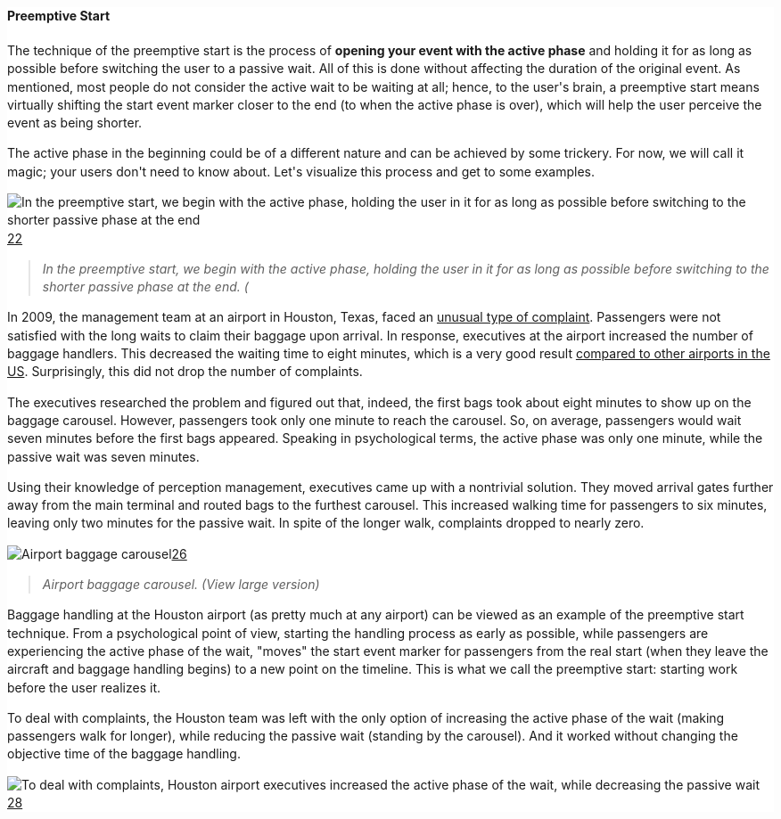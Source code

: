 #### Preemptive Start

The technique of the preemptive start is the process of **opening your event with the active phase** and holding it for as long as possible before switching the user to a passive wait. All of this is done without affecting the duration of the original event. As mentioned, most people do not consider the active wait to be waiting at all; hence, to the user's brain, a preemptive start means virtually shifting the start event marker closer to the end (to when the active phase is over), which will help the user perceive the event as being shorter.

The active phase in the beginning could be of a different nature and can be achieved by some trickery. For now, we will call it magic; your users don't need to know about. Let's visualize this process and get to some examples.

![In the preemptive start, we begin with the active phase, holding the user in it for as long as possible before switching to the shorter passive phase at the end](https://media-mediatemple.netdna-ssl.com/wp-content/uploads/2015/10/preemptive_start-500px-opt.png)[22](http://www.smashingmagazine.com/2015/11/why-performance-matters-part-2-perception-management/)  


> _In the preemptive start, we begin with the active phase, holding the user in it for as long as possible before switching to the shorter passive phase at the end. (_

In 2009, the management team at an airport in Houston, Texas, faced an [unusual type of complaint](http://www.nytimes.com/2012/08/19/opinion/sunday/why-waiting-in-line-is-torture.html). Passengers were not satisfied with the long waits to claim their baggage upon arrival. In response, executives at the airport increased the number of baggage handlers. This decreased the waiting time to eight minutes, which is a very good result [compared to other airports in the US](http://awt.cbp.gov/). Surprisingly, this did not drop the number of complaints.

The executives researched the problem and figured out that, indeed, the first bags took about eight minutes to show up on the baggage carousel. However, passengers took only one minute to reach the carousel. So, on average, passengers would wait seven minutes before the first bags appeared. Speaking in psychological terms, the active phase was only one minute, while the passive wait was seven minutes.

Using their knowledge of perception management, executives came up with a nontrivial solution. They moved arrival gates further away from the main terminal and routed bags to the furthest carousel. This increased walking time for passengers to six minutes, leaving only two minutes for the passive wait. In spite of the longer walk, complaints dropped to nearly zero.

![Airport baggage carousel](https://media-mediatemple.netdna-ssl.com/wp-content/uploads/2015/10/airport-500px-opt.png)[26](http://www.smashingmagazine.com/2015/11/why-performance-matters-part-2-perception-management/)  


> _Airport baggage carousel. (View large version)_

Baggage handling at the Houston airport (as pretty much at any airport) can be viewed as an example of the preemptive start technique. From a psychological point of view, starting the handling process as early as possible, while passengers are experiencing the active phase of the wait, "moves" the start event marker for passengers from the real start (when they leave the aircraft and baggage handling begins) to a new point on the timeline. This is what we call the preemptive start: starting work before the user realizes it.

To deal with complaints, the Houston team was left with the only option of increasing the active phase of the wait (making passengers walk for longer), while reducing the passive wait (standing by the carousel). And it worked without changing the objective time of the baggage handling.

![To deal with complaints, Houston airport executives increased the active phase of the wait, while decreasing the passive wait](https://media-mediatemple.netdna-ssl.com/wp-content/uploads/2015/10/active-passive-phase-500px-opt.png)[28](http://www.smashingmagazine.com/2015/11/why-performance-matters-part-2-perception-management/)  

